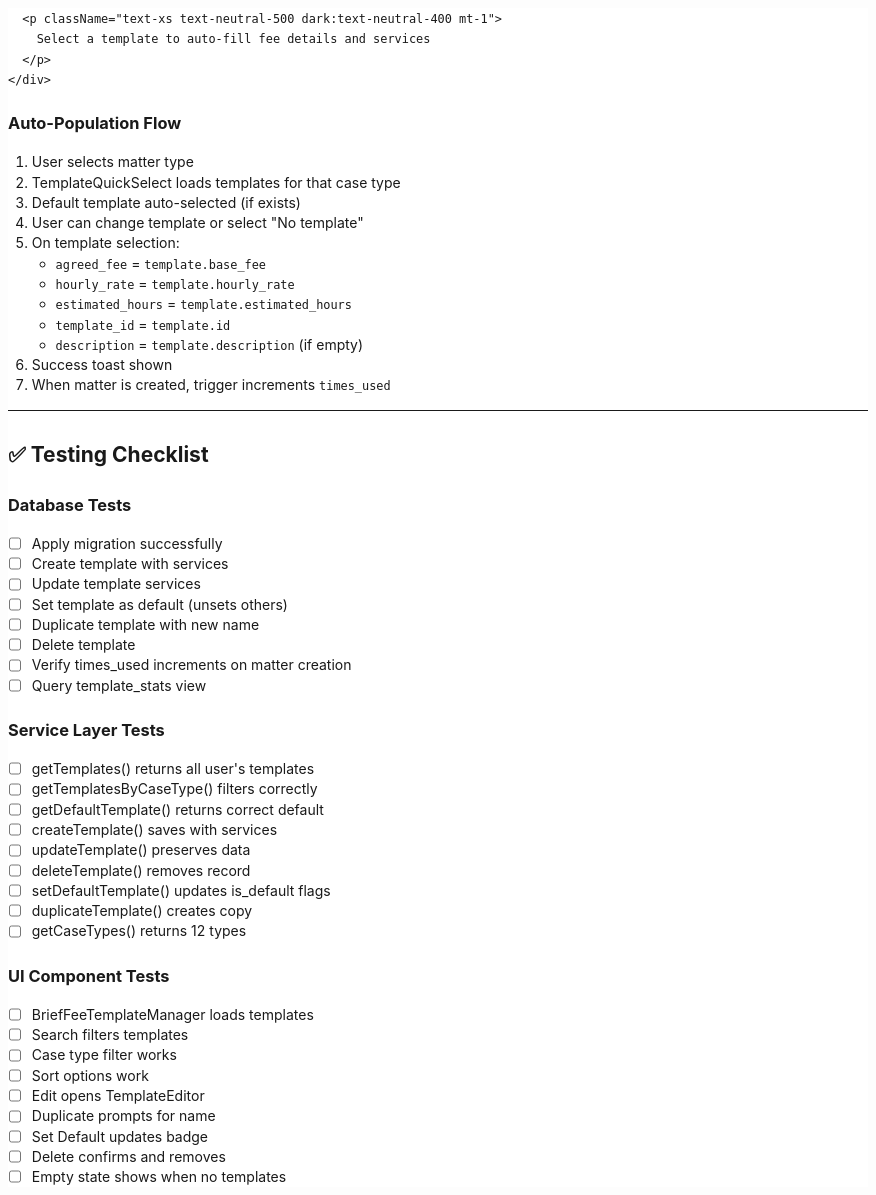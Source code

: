 ```tsx
  <p className="text-xs text-neutral-500 dark:text-neutral-400 mt-1">
    Select a template to auto-fill fee details and services
  </p>
</div>
```

### Auto-Population Flow
1. User selects matter type
2. TemplateQuickSelect loads templates for that case type
3. Default template auto-selected (if exists)
4. User can change template or select "No template"
5. On template selection:
   - `agreed_fee` = `template.base_fee`
   - `hourly_rate` = `template.hourly_rate`
   - `estimated_hours` = `template.estimated_hours`
   - `template_id` = `template.id`
   - `description` = `template.description` (if empty)
6. Success toast shown
7. When matter is created, trigger increments `times_used`

---

## ✅ Testing Checklist

### Database Tests
- [ ] Apply migration successfully
- [ ] Create template with services
- [ ] Update template services
- [ ] Set template as default (unsets others)
- [ ] Duplicate template with new name
- [ ] Delete template
- [ ] Verify times_used increments on matter creation
- [ ] Query template_stats view

### Service Layer Tests
- [ ] getTemplates() returns all user's templates
- [ ] getTemplatesByCaseType() filters correctly
- [ ] getDefaultTemplate() returns correct default
- [ ] createTemplate() saves with services
- [ ] updateTemplate() preserves data
- [ ] deleteTemplate() removes record
- [ ] setDefaultTemplate() updates is_default flags
- [ ] duplicateTemplate() creates copy
- [ ] getCaseTypes() returns 12 types

### UI Component Tests
- [ ] BriefFeeTemplateManager loads templates
- [ ] Search filters templates
- [ ] Case type filter works
- [ ] Sort options work
- [ ] Edit opens TemplateEditor
- [ ] Duplicate prompts for name
- [ ] Set Default updates badge
- [ ] Delete confirms and removes
- [ ] Empty state shows when no templates
